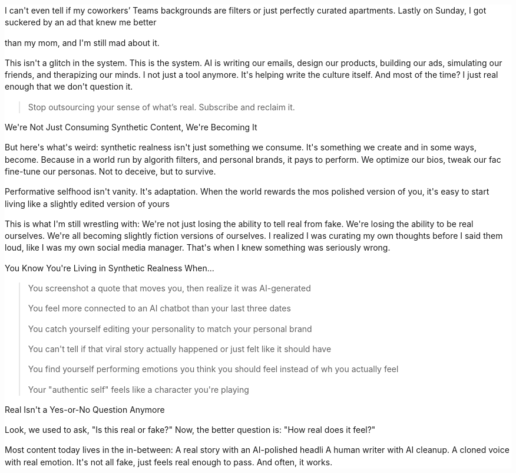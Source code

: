 I can't even tell if my coworkers’ Teams backgrounds are filters or just
perfectly curated apartments. Lastly on Sunday, I got suckered by an ad
that knew me better

than my mom, and I'm still mad about it.

This isn't a glitch in the system. This is the system. AI is writing our
emails, design our products, building our ads, simulating our friends,
and therapizing our minds. I not just a tool anymore. It's helping write
the culture itself. And most of the time? I just real enough that we
don't question it.

> Stop outsourcing your sense of what’s real. Subscribe and reclaim it.

We're Not Just Consuming Synthetic Content, We're Becoming It

But here's what's weird: synthetic realness isn't just something we
consume. It's something we create and in some ways, become. Because in a
world run by algorith filters, and personal brands, it pays to perform.
We optimize our bios, tweak our fac fine-tune our personas. Not to
deceive, but to survive.

Performative selfhood isn't vanity. It's adaptation. When the world
rewards the mos polished version of you, it's easy to start living like
a slightly edited version of yours

This is what I'm still wrestling with: We're not just losing the ability
to tell real from fake. We're losing the ability to be real ourselves.
We're all becoming slightly fiction versions of ourselves. I realized I
was curating my own thoughts before I said them loud, like I was my own
social media manager. That's when I knew something was seriously wrong.

You Know You're Living in Synthetic Realness When...

> You screenshot a quote that moves you, then realize it was
> AI-generated
> 
> You feel more connected to an AI chatbot than your last three dates
> 
> You catch yourself editing your personality to match your personal
> brand
> 
> You can't tell if that viral story actually happened or just felt like
> it should have
> 
> You find yourself performing emotions you think you should feel
> instead of wh you actually feel
> 
> Your "authentic self" feels like a character you're playing

Real Isn't a Yes-or-No Question Anymore

Look, we used to ask, "Is this real or fake?" Now, the better question
is: "How real does it feel?"

Most content today lives in the in-between: A real story with an
AI-polished headli A human writer with AI cleanup. A cloned voice with
real emotion. It's not all fake, just feels real enough to pass. And
often, it works.
